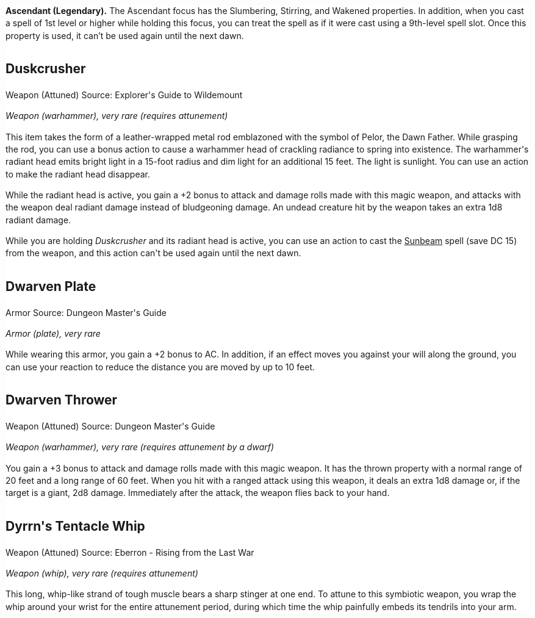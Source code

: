 **Ascendant (Legendary).** The Ascendant focus has the Slumbering, Stirring, and Wakened properties. In addition, when you cast a spell of 1st level or higher while holding this focus, you can treat the spell as if it were cast using a 9th-level spell slot. Once this property is used, it can’t be used again until the next dawn.

## Duskcrusher
Weapon (Attuned)
Source: Explorer's Guide to Wildemount

*Weapon (warhammer), very rare (requires attunement)*

This item takes the form of a leather-wrapped metal rod emblazoned with the symbol of Pelor, the Dawn Father. While grasping the rod, you can use a bonus action to cause a warhammer head of crackling radiance to spring into existence. The warhammer's radiant head emits bright light in a 15-foot radius and dim light for an additional 15 feet. The light is sunlight. You can use an action to make the radiant head disappear.

While the radiant head is active, you gain a +2 bonus to attack and damage rolls made with this magic weapon, and attacks with the weapon deal radiant damage instead of bludgeoning damage. An undead creature hit by the weapon takes an extra 1d8 radiant damage.

While you are holding *Duskcrusher* and its radiant head is active, you can use an action to cast the [Sunbeam](http://dnd5e.wikidot.com/spell:sunbeam) spell (save DC 15) from the weapon, and this action can't be used again until the next dawn.

## Dwarven Plate
Armor
Source: Dungeon Master's Guide

*Armor (plate), very rare*

While wearing this armor, you gain a +2 bonus to AC. In addition, if an effect moves you against your will along the ground, you can use your reaction to reduce the distance you are moved by up to 10 feet.

## Dwarven Thrower
Weapon (Attuned)
Source: Dungeon Master's Guide

*Weapon (warhammer), very rare (requires attunement by a dwarf)*

You gain a +3 bonus to attack and damage rolls made with this magic weapon. It has the thrown property with a normal range of 20 feet and a long range of 60 feet. When you hit with a ranged attack using this weapon, it deals an extra 1d8 damage or, if the target is a giant, 2d8 damage. Immediately after the attack, the weapon flies back to your hand.

## Dyrrn's Tentacle Whip
Weapon (Attuned)
Source: Eberron - Rising from the Last War

*Weapon (whip), very rare (requires attunement)*

This long, whip-like strand of tough muscle bears a sharp stinger at one end. To attune to this symbiotic weapon, you wrap the whip around your wrist for the entire attunement period, during which time the whip painfully embeds its tendrils into your arm.
